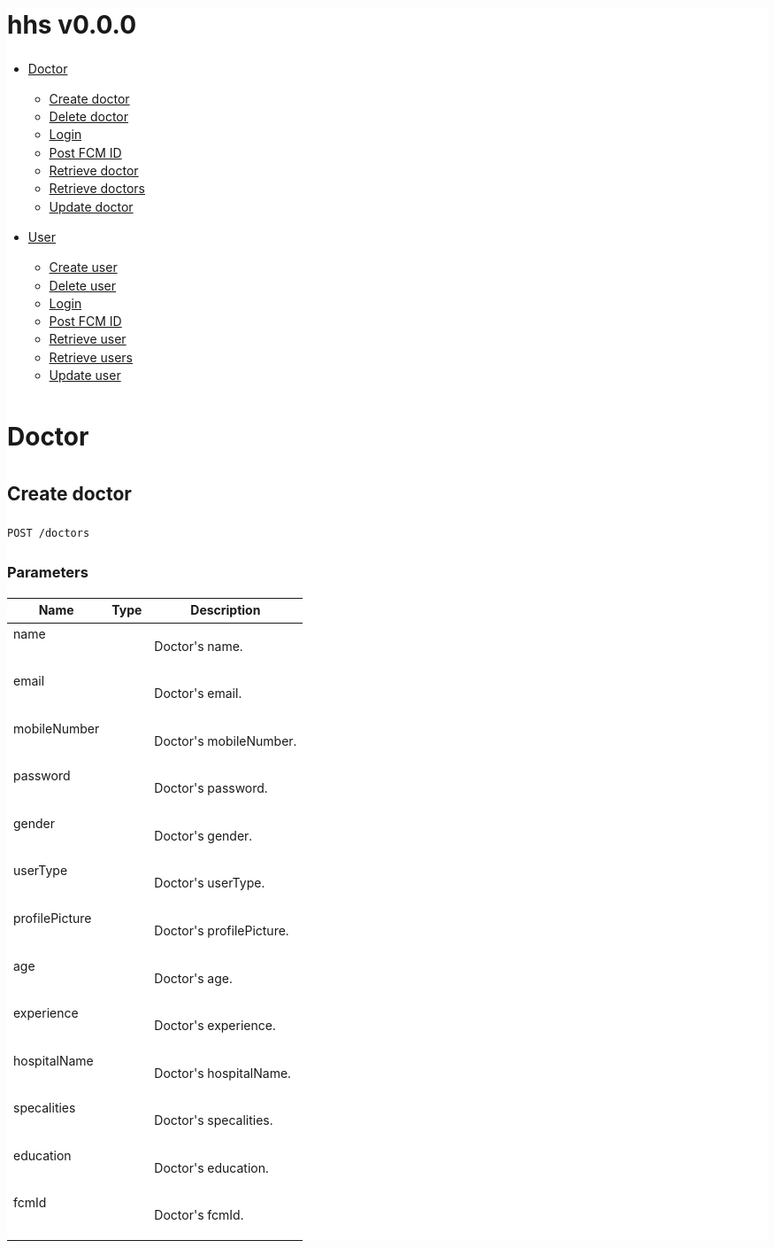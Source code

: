 # hhs v0.0.0



- [Doctor](#doctor)
	- [Create doctor](#create-doctor)
	- [Delete doctor](#delete-doctor)
	- [Login](#login)
	- [Post FCM ID](#post-fcm-id)
	- [Retrieve doctor](#retrieve-doctor)
	- [Retrieve doctors](#retrieve-doctors)
	- [Update doctor](#update-doctor)
	
- [User](#user)
	- [Create user](#create-user)
	- [Delete user](#delete-user)
	- [Login](#login)
	- [Post FCM ID](#post-fcm-id)
	- [Retrieve user](#retrieve-user)
	- [Retrieve users](#retrieve-users)
	- [Update user](#update-user)
	


# Doctor

## Create doctor



	POST /doctors


### Parameters

| Name    | Type      | Description                          |
|---------|-----------|--------------------------------------|
| name			| 			|  <p>Doctor's name.</p>							|
| email			| 			|  <p>Doctor's email.</p>							|
| mobileNumber			| 			|  <p>Doctor's mobileNumber.</p>							|
| password			| 			|  <p>Doctor's password.</p>							|
| gender			| 			|  <p>Doctor's gender.</p>							|
| userType			| 			|  <p>Doctor's userType.</p>							|
| profilePicture			| 			|  <p>Doctor's profilePicture.</p>							|
| age			| 			|  <p>Doctor's age.</p>							|
| experience			| 			|  <p>Doctor's experience.</p>							|
| hospitalName			| 			|  <p>Doctor's hospitalName.</p>							|
| specalities			| 			|  <p>Doctor's specalities.</p>							|
| education			| 			|  <p>Doctor's education.</p>							|
| fcmId			| 			|  <p>Doctor's fcmId.</p>							|
